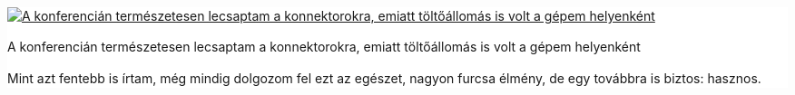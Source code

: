 [<img src="/wp-content/uploads/2013/05/7db66cbab8a811e2935222000a1fb825_7.jpg" alt="A konferencián természetesen lecsaptam a konnektorokra, emiatt töltőállomás is volt a gépem helyenként" width="612" height="612" class="size-full wp-image-2364582" srcset="/wp-content/uploads/2013/05/7db66cbab8a811e2935222000a1fb825_7.jpg 612w, /wp-content/uploads/2013/05/7db66cbab8a811e2935222000a1fb825_7-150x150.jpg 150w, /wp-content/uploads/2013/05/7db66cbab8a811e2935222000a1fb825_7-300x300.jpg 300w" sizes="(max-width: 612px) 100vw, 612px" />](/wp-content/uploads/2013/05/7db66cbab8a811e2935222000a1fb825_7.jpg)<figcaption class="wp-caption-text">A konferencián természetesen lecsaptam a konnektorokra, emiatt töltőállomás is volt a gépem helyenként</figcaption></figure> 

Mint azt fentebb is írtam, még mindig dolgozom fel ezt az egészet, nagyon furcsa élmény, de egy továbbra is biztos: hasznos.
